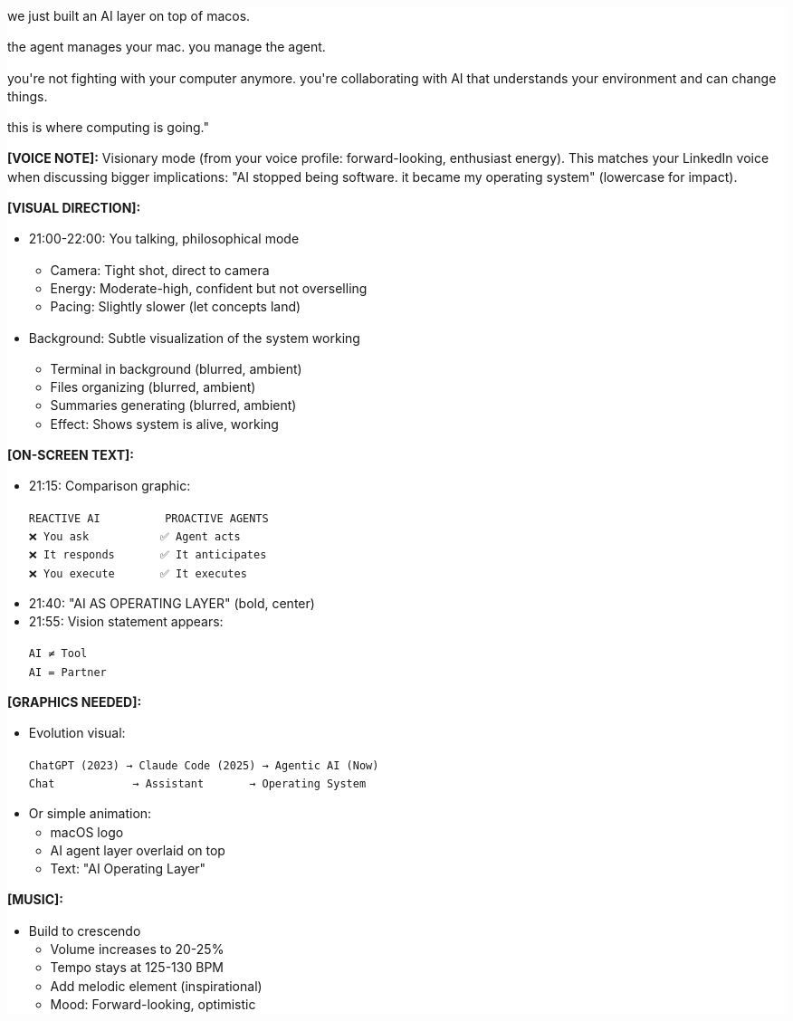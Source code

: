 we just built an AI layer on top of macos.

the agent manages your mac. you manage the agent.

you're not fighting with your computer anymore. you're collaborating with AI that understands your environment and can change things.

this is where computing is going."

**[VOICE NOTE]:**
Visionary mode (from your voice profile: forward-looking, enthusiast energy). This matches your LinkedIn voice when discussing bigger implications: "AI stopped being software. it became my operating system" (lowercase for impact).

**[VISUAL DIRECTION]:**
- 21:00-22:00: You talking, philosophical mode
  - Camera: Tight shot, direct to camera
  - Energy: Moderate-high, confident but not overselling
  - Pacing: Slightly slower (let concepts land)

- Background: Subtle visualization of the system working
  - Terminal in background (blurred, ambient)
  - Files organizing (blurred, ambient)
  - Summaries generating (blurred, ambient)
  - Effect: Shows system is alive, working

**[ON-SCREEN TEXT]:**
- 21:15: Comparison graphic:
  ```
  REACTIVE AI          PROACTIVE AGENTS
  ❌ You ask           ✅ Agent acts
  ❌ It responds       ✅ It anticipates
  ❌ You execute       ✅ It executes
  ```
- 21:40: "AI AS OPERATING LAYER" (bold, center)
- 21:55: Vision statement appears:
  ```
  AI ≠ Tool
  AI = Partner
  ```

**[GRAPHICS NEEDED]:**
- Evolution visual:
  ```
  ChatGPT (2023) → Claude Code (2025) → Agentic AI (Now)
  Chat            → Assistant       → Operating System
  ```
- Or simple animation:
  - macOS logo
  - AI agent layer overlaid on top
  - Text: "AI Operating Layer"

**[MUSIC]:**
- Build to crescendo
  - Volume increases to 20-25%
  - Tempo stays at 125-130 BPM
  - Add melodic element (inspirational)
  - Mood: Forward-looking, optimistic

